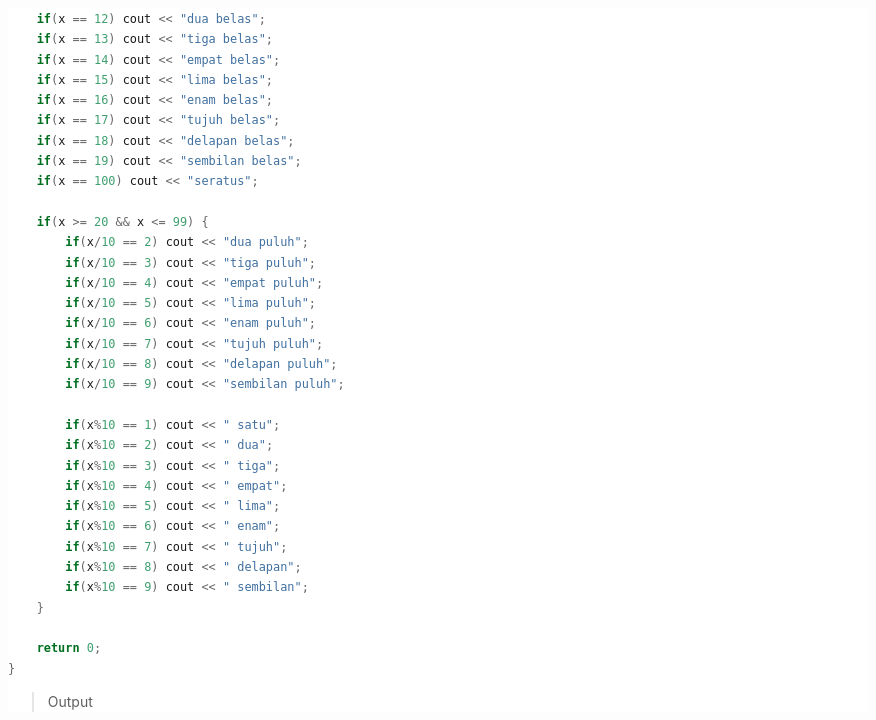 ```go
    if(x == 12) cout << "dua belas";
    if(x == 13) cout << "tiga belas";
    if(x == 14) cout << "empat belas";
    if(x == 15) cout << "lima belas";
    if(x == 16) cout << "enam belas";
    if(x == 17) cout << "tujuh belas";
    if(x == 18) cout << "delapan belas";
    if(x == 19) cout << "sembilan belas";
    if(x == 100) cout << "seratus";
    
    if(x >= 20 && x <= 99) {
        if(x/10 == 2) cout << "dua puluh";
        if(x/10 == 3) cout << "tiga puluh";
        if(x/10 == 4) cout << "empat puluh";
        if(x/10 == 5) cout << "lima puluh";
        if(x/10 == 6) cout << "enam puluh";
        if(x/10 == 7) cout << "tujuh puluh";
        if(x/10 == 8) cout << "delapan puluh";
        if(x/10 == 9) cout << "sembilan puluh";
        
        if(x%10 == 1) cout << " satu";
        if(x%10 == 2) cout << " dua";
        if(x%10 == 3) cout << " tiga";
        if(x%10 == 4) cout << " empat";
        if(x%10 == 5) cout << " lima";
        if(x%10 == 6) cout << " enam";
        if(x%10 == 7) cout << " tujuh";
        if(x%10 == 8) cout << " delapan";
        if(x%10 == 9) cout << " sembilan";
    }
    
    return 0;
}
```
> Output